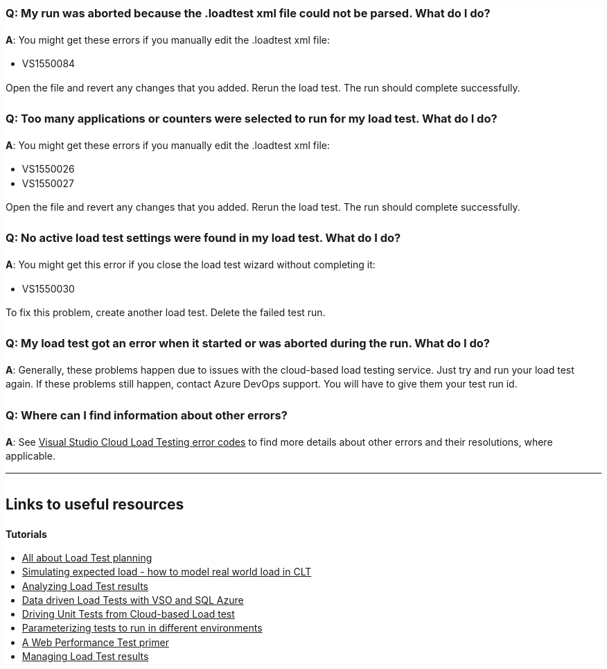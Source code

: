 ### Q: My run was aborted because the .loadtest xml file could not be parsed. What do I do?

**A**: You might get these errors if you manually edit the .loadtest xml file:

- VS1550084

Open the file and revert any changes that you added. Rerun the load test. The run should complete successfully.

### Q: Too many applications or counters were selected to run for my load test. What do I do?

**A**: You might get these errors if you manually edit the .loadtest xml file:

- VS1550026
- VS1550027

Open the file and revert any changes that you added. Rerun the load test. The run should complete successfully.

### Q: No active load test settings were found in my load test. What do I do?

**A**: You might get this error if you close the load test wizard without completing it:

- VS1550030

To fix this problem, create another load test. Delete the failed test run.

### Q: My load test got an error when it started or was aborted during the run. What do I do?

**A**: Generally, these problems happen due to issues with the cloud-based load testing service. Just try and run your load test again. If these problems still happen, contact Azure DevOps support. You will have to give them your test run id.

### Q: Where can I find information about other errors?

**A**: See [Visual Studio Cloud Load Testing error codes](https://devblogs.microsoft.com/devops/visual-studio-cloud-load-testing-error-codes/) to find more details about other errors and their resolutions, where applicable.

---

<a name="qalinks"></a>

## Links to useful resources

**Tutorials**

- [All about Load Test planning](/archive/blogs/geoffgr/all-about-load-test-planning-part-1introduction)
- [Simulating expected load - how to model real world load in CLT](/archive/blogs/edglas/simulating-peak-load-with-vs-load-tests)
- [Analyzing Load Test results](https://devblogs.microsoft.com/devops/analyzing-load-test-results-and-everything-you-wanted-to-know-about-load-test-reports/)
- [Data driven Load Tests with VSO and SQL Azure](https://devblogs.microsoft.com/devops/data-driven-load-tests-using-visual-studio-online-and-sql-azure/)
- [Driving Unit Tests from Cloud-based Load test](https://devblogs.microsoft.com/devops/driving-unit-tests-from-cloud-load-test/)
- [Parameterizing tests to run in different environments](/archive/blogs/edglas/parameterizing-tests-to-run-in-different-environments)
- [A Web Performance Test primer](/archive/blogs/edglas/web-test-authoring-and-debugging-techniques-for-visual-studio-2010)
- [Managing Load Test results](https://docs.microsoft.com/archive/blogs/slumley/managing-load-test-results)